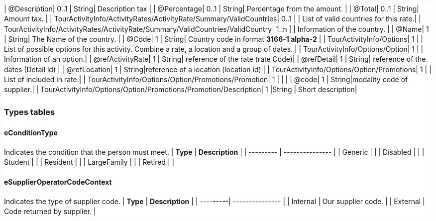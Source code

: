 | @Description| 0..1  | String| Description tax	|
| @Percentage| 0..1  | String| Percentage from the amount.	|
| @Total| 0..1  | String| Amount tax.	|
| TourActivityInfo/ActivityRates/ActivityRate/Summary/ValidCountries| 0..1 |	| List of valid countries for this rate.|
| TourActivityInfo/ActivityRates/ActivityRate/Summary/ValidCountries/ValidCountry| 1..n |	| Information of the country. |
| @Name| 1  | String| The Name of the country.	|
| @Code| 1  | String| Country code in format **3166-1 alpha-2**	|
| TourActivityInfo/Options| 1 |	| List of possible options for this activity. Combine a rate, a location and a group of dates. |
| TourActivityInfo/Options/Option| 1 |	| Information of an option.|
| @refActivityRate| 1  | String| reference of the rate (rate Code)|
| @refDetail| 1  | String| reference of the dates (Detail id)	|
| @refLocation| 1  | String|reference of a location (location id) 	|
| TourActivityInfo/Options/Option/Promotions| 1 |	| List of included in rate.|
| TourActivityInfo/Options/Option/Promotions/Promotion| 1 |	| |
| @code| 1  | String|modality code of supplier.|
| TourActivityInfo/Options/Option/Promotions/Promotion/Description| 1 |String	| Short description|

### Types tables

#### eConditionType 
Indicates the condition that the person must meet.
| **Type** 	| **Description** |
| --------- | --------------- | 
| Generic | |
| Disabled | |
| Student | |
| Resident |  |
| LargeFamily |  |
| Retired | |

#### eSupplierOperatorCodeContext
Indicates the type of supplier code.
| **Type** | **Description** |
| ---------| --------------- | 
| Internal | Our supplier code. |
| External | Code returned by supplier. |

